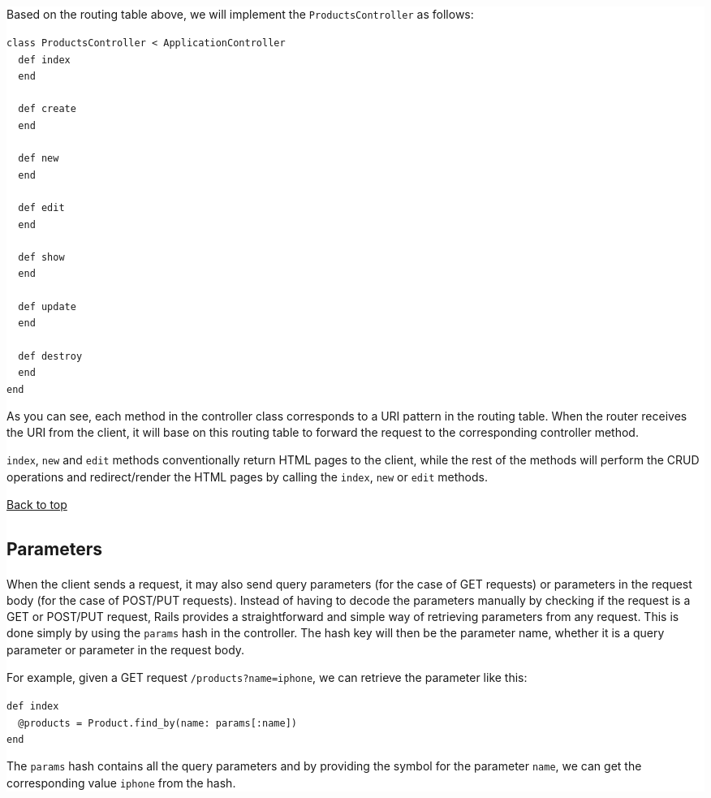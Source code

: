 Based on the routing table above, we will implement the `ProductsController` as follows:

```
class ProductsController < ApplicationController
  def index
  end

  def create
  end

  def new
  end

  def edit
  end

  def show
  end

  def update
  end

  def destroy
  end
end
```

As you can see, each method in the controller class corresponds to a URI pattern in the routing table. When the router receives the URI from the client, it will base on this routing table to forward the request to the corresponding controller method.

`index`, `new` and `edit` methods conventionally return HTML pages to the client, while the rest of the methods will perform the CRUD operations and redirect/render the HTML pages by calling the `index`, `new` or `edit` methods.

[Back to top](#table-of-content)

## Parameters

When the client sends a request, it may also send query parameters (for the case of GET requests) or parameters in the request body (for the case of POST/PUT requests). Instead of having to decode the parameters manually by checking if the request is a GET or POST/PUT request, Rails provides a straightforward and simple way of retrieving parameters from any request. This is done simply by using the `params` hash in the controller. The hash key will then be the parameter name, whether it is a query parameter or parameter in the request body.

For example, given a GET request `/products?name=iphone`, we can retrieve the parameter like this:

```
def index
  @products = Product.find_by(name: params[:name])
end
```

The `params` hash contains all the query parameters and by providing the symbol for the parameter `name`, we can get the corresponding value `iphone` from the hash.
